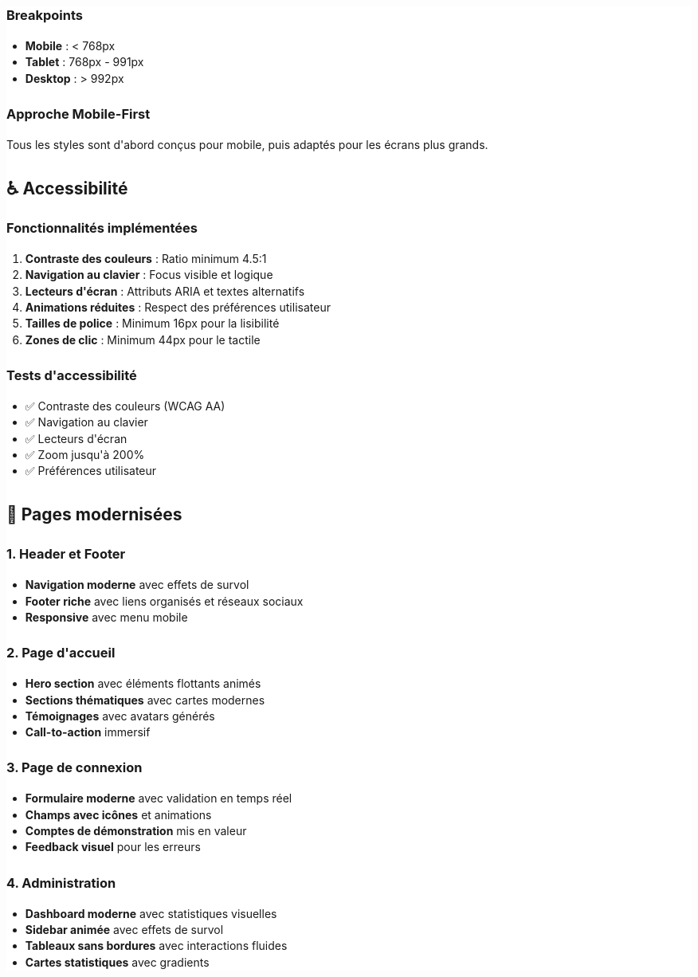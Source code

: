 ### Breakpoints
- **Mobile** : < 768px
- **Tablet** : 768px - 991px
- **Desktop** : > 992px

### Approche Mobile-First
Tous les styles sont d'abord conçus pour mobile, puis adaptés pour les écrans plus grands.

## ♿ Accessibilité

### Fonctionnalités implémentées
1. **Contraste des couleurs** : Ratio minimum 4.5:1
2. **Navigation au clavier** : Focus visible et logique
3. **Lecteurs d'écran** : Attributs ARIA et textes alternatifs
4. **Animations réduites** : Respect des préférences utilisateur
5. **Tailles de police** : Minimum 16px pour la lisibilité
6. **Zones de clic** : Minimum 44px pour le tactile

### Tests d'accessibilité
- ✅ Contraste des couleurs (WCAG AA)
- ✅ Navigation au clavier
- ✅ Lecteurs d'écran
- ✅ Zoom jusqu'à 200%
- ✅ Préférences utilisateur

## 🎨 Pages modernisées

### 1. Header et Footer
- **Navigation moderne** avec effets de survol
- **Footer riche** avec liens organisés et réseaux sociaux
- **Responsive** avec menu mobile

### 2. Page d'accueil
- **Hero section** avec éléments flottants animés
- **Sections thématiques** avec cartes modernes
- **Témoignages** avec avatars générés
- **Call-to-action** immersif

### 3. Page de connexion
- **Formulaire moderne** avec validation en temps réel
- **Champs avec icônes** et animations
- **Comptes de démonstration** mis en valeur
- **Feedback visuel** pour les erreurs

### 4. Administration
- **Dashboard moderne** avec statistiques visuelles
- **Sidebar animée** avec effets de survol
- **Tableaux sans bordures** avec interactions fluides
- **Cartes statistiques** avec gradients
